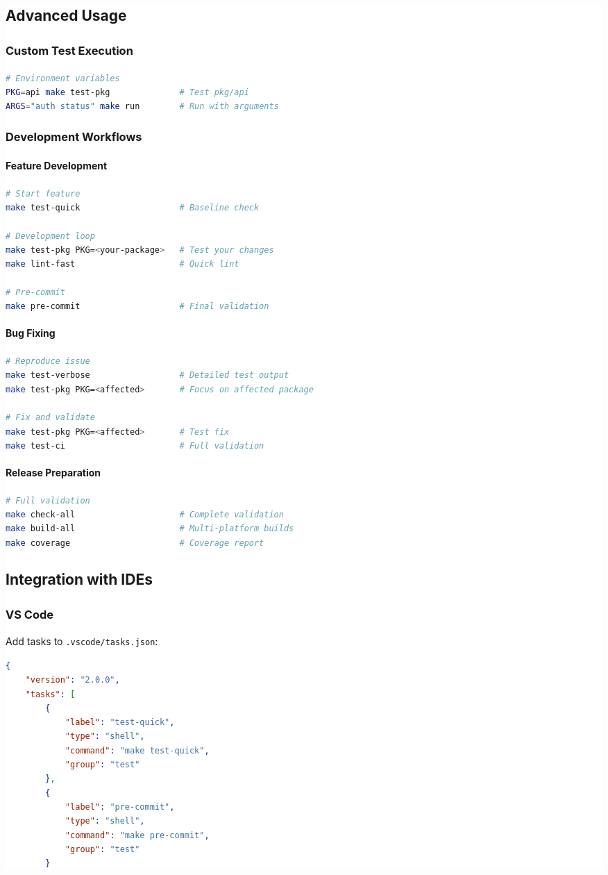 ## Advanced Usage

### Custom Test Execution
```bash
# Environment variables
PKG=api make test-pkg              # Test pkg/api
ARGS="auth status" make run        # Run with arguments
```

### Development Workflows

#### Feature Development
```bash
# Start feature
make test-quick                    # Baseline check

# Development loop
make test-pkg PKG=<your-package>   # Test your changes
make lint-fast                     # Quick lint

# Pre-commit
make pre-commit                    # Final validation
```

#### Bug Fixing
```bash
# Reproduce issue
make test-verbose                  # Detailed test output
make test-pkg PKG=<affected>       # Focus on affected package

# Fix and validate
make test-pkg PKG=<affected>       # Test fix
make test-ci                       # Full validation
```

#### Release Preparation
```bash
# Full validation
make check-all                     # Complete validation
make build-all                     # Multi-platform builds
make coverage                      # Coverage report
```

## Integration with IDEs

### VS Code
Add tasks to `.vscode/tasks.json`:
```json
{
    "version": "2.0.0",
    "tasks": [
        {
            "label": "test-quick",
            "type": "shell",
            "command": "make test-quick",
            "group": "test"
        },
        {
            "label": "pre-commit",
            "type": "shell", 
            "command": "make pre-commit",
            "group": "test"
        }
```